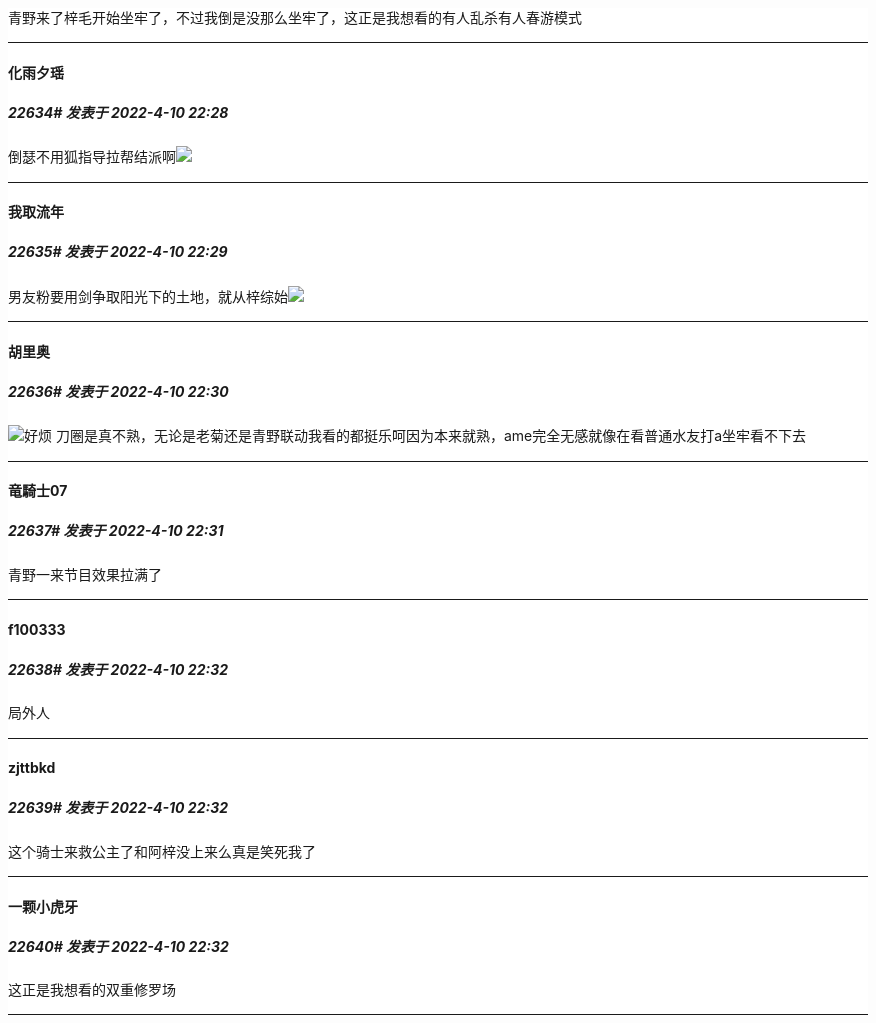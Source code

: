 青野来了梓毛开始坐牢了，不过我倒是没那么坐牢了，这正是我想看的有人乱杀有人春游模式

*****

####  化雨夕瑶  
##### 22634#       发表于 2022-4-10 22:28

倒瑟不用狐指导拉帮结派啊<img src="https://static.saraba1st.com/image/smiley/face2017/067.png" referrerpolicy="no-referrer">

*****

####  我取流年  
##### 22635#       发表于 2022-4-10 22:29

男友粉要用剑争取阳光下的土地，就从梓综始<img src="https://static.saraba1st.com/image/smiley/face2017/037.png" referrerpolicy="no-referrer">

*****

####  胡里奥  
##### 22636#       发表于 2022-4-10 22:30

<img src="https://static.saraba1st.com/image/smiley/face2017/068.png" referrerpolicy="no-referrer">好烦 刀圈是真不熟，无论是老菊还是青野联动我看的都挺乐呵因为本来就熟，ame完全无感就像在看普通水友打a坐牢看不下去

*****

####  竜騎士07  
##### 22637#       发表于 2022-4-10 22:31

青野一来节目效果拉满了



*****

####  f100333  
##### 22638#       发表于 2022-4-10 22:32

局外人

*****

####  zjttbkd  
##### 22639#       发表于 2022-4-10 22:32

这个骑士来救公主了和阿梓没上来么真是笑死我了

*****

####  一颗小虎牙  
##### 22640#       发表于 2022-4-10 22:32

这正是我想看的双重修罗场

*****
